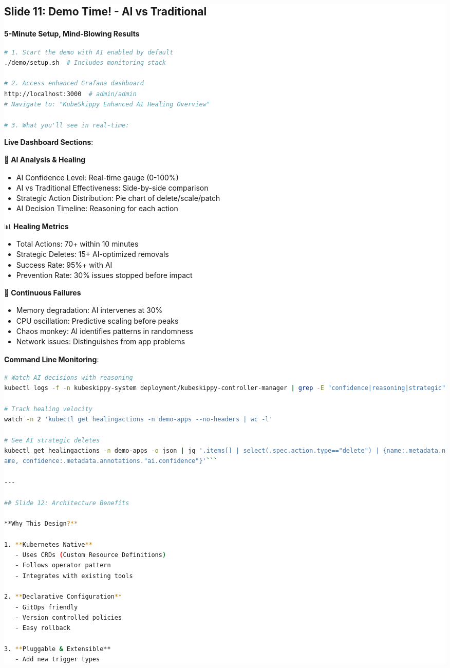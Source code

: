 
## Slide 11: Demo Time! - AI vs Traditional

**5-Minute Setup, Mind-Blowing Results**

```bash
# 1. Start the demo with AI enabled by default
./demo/setup.sh  # Includes monitoring stack

# 2. Access enhanced Grafana dashboard
http://localhost:3000  # admin/admin
# Navigate to: "KubeSkippy Enhanced AI Healing Overview"

# 3. What you'll see in real-time:
```

**Live Dashboard Sections**:

🤖 **AI Analysis & Healing**
- AI Confidence Level: Real-time gauge (0-100%)
- AI vs Traditional Effectiveness: Side-by-side comparison
- Strategic Action Distribution: Pie chart of delete/scale/patch
- AI Decision Timeline: Reasoning for each action

📊 **Healing Metrics**
- Total Actions: 70+ within 10 minutes
- Strategic Deletes: 15+ AI-optimized removals  
- Success Rate: 95%+ with AI
- Prevention Rate: 30% issues stopped before impact

🎯 **Continuous Failures**
- Memory degradation: AI intervenes at 30%
- CPU oscillation: Predictive scaling before peaks
- Chaos monkey: AI identifies patterns in randomness
- Network issues: Distinguishes from app problems

**Command Line Monitoring**:
```bash
# Watch AI decisions with reasoning
kubectl logs -f -n kubeskippy-system deployment/kubeskippy-controller-manager | grep -E "confidence|reasoning|strategic"

# Track healing velocity  
watch -n 2 'kubectl get healingactions -n demo-apps --no-headers | wc -l'

# See AI strategic deletes
kubectl get healingactions -n demo-apps -o json | jq '.items[] | select(.spec.action.type=="delete") | {name:.metadata.name, confidence:.metadata.annotations."ai.confidence"}'```

---

## Slide 12: Architecture Benefits

**Why This Design?**

1. **Kubernetes Native**
   - Uses CRDs (Custom Resource Definitions)
   - Follows operator pattern
   - Integrates with existing tools

2. **Declarative Configuration**
   - GitOps friendly
   - Version controlled policies
   - Easy rollback

3. **Pluggable & Extensible**
   - Add new trigger types
```